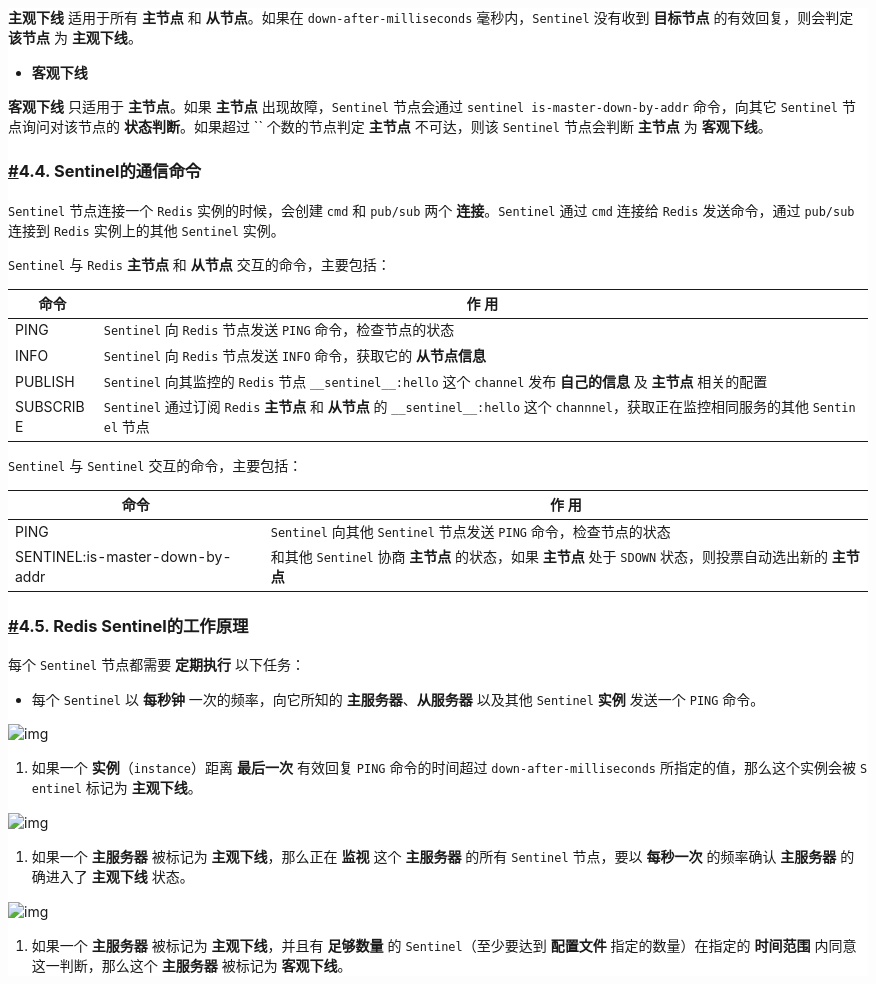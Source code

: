 **主观下线** 适用于所有 **主节点** 和 **从节点**。如果在 `down-after-milliseconds` 毫秒内，`Sentinel` 没有收到 **目标节点** 的有效回复，则会判定 **该节点** 为 **主观下线**。

- **客观下线**

**客观下线** 只适用于 **主节点**。如果 **主节点** 出现故障，`Sentinel` 节点会通过 `sentinel is-master-down-by-addr` 命令，向其它 `Sentinel` 节点询问对该节点的 **状态判断**。如果超过 `` 个数的节点判定 **主节点** 不可达，则该 `Sentinel` 节点会判断 **主节点** 为 **客观下线**。

### [#](http://www.liuwq.com/views/数据库/redis哨兵.html#_4-4-sentinel的通信命令)4.4. Sentinel的通信命令

`Sentinel` 节点连接一个 `Redis` 实例的时候，会创建 `cmd` 和 `pub/sub` 两个 **连接**。`Sentinel` 通过 `cmd` 连接给 `Redis` 发送命令，通过 `pub/sub` 连接到 `Redis` 实例上的其他 `Sentinel` 实例。

`Sentinel` 与 `Redis` **主节点** 和 **从节点** 交互的命令，主要包括：

| 命令      | 作 用                                                        |
| --------- | ------------------------------------------------------------ |
| PING      | `Sentinel` 向 `Redis` 节点发送 `PING` 命令，检查节点的状态   |
| INFO      | `Sentinel` 向 `Redis` 节点发送 `INFO` 命令，获取它的 **从节点信息** |
| PUBLISH   | `Sentinel` 向其监控的 `Redis` 节点 `__sentinel__:hello` 这个 `channel` 发布 **自己的信息** 及 **主节点** 相关的配置 |
| SUBSCRIBE | `Sentinel` 通过订阅 `Redis` **主节点** 和 **从节点** 的 `__sentinel__:hello` 这个 `channnel`，获取正在监控相同服务的其他 `Sentinel` 节点 |

`Sentinel` 与 `Sentinel` 交互的命令，主要包括：

| 命令                            | 作 用                                                        |
| ------------------------------- | ------------------------------------------------------------ |
| PING                            | `Sentinel` 向其他 `Sentinel` 节点发送 `PING` 命令，检查节点的状态 |
| SENTINEL:is-master-down-by-addr | 和其他 `Sentinel` 协商 **主节点** 的状态，如果 **主节点** 处于 `SDOWN` 状态，则投票自动选出新的 **主节点** |

### [#](http://www.liuwq.com/views/数据库/redis哨兵.html#_4-5-redis-sentinel的工作原理)4.5. Redis Sentinel的工作原理

每个 `Sentinel` 节点都需要 **定期执行** 以下任务：

- 每个 `Sentinel` 以 **每秒钟** 一次的频率，向它所知的 **主服务器**、**从服务器** 以及其他 `Sentinel` **实例** 发送一个 `PING` 命令。

![img](http://img.liuwenqi.com/blog/2019-07-18-235450.png)

1. 如果一个 **实例**（`instance`）距离 **最后一次** 有效回复 `PING` 命令的时间超过 `down-after-milliseconds` 所指定的值，那么这个实例会被 `Sentinel` 标记为 **主观下线**。

![img](http://img.liuwenqi.com/blog/2019-07-18-235524.png)

1. 如果一个 **主服务器** 被标记为 **主观下线**，那么正在 **监视** 这个 **主服务器** 的所有 `Sentinel` 节点，要以 **每秒一次** 的频率确认 **主服务器** 的确进入了 **主观下线** 状态。

![img](http://img.liuwenqi.com/blog/2019-07-18-235603.png)

1. 如果一个 **主服务器** 被标记为 **主观下线**，并且有 **足够数量** 的 `Sentinel`（至少要达到 **配置文件** 指定的数量）在指定的 **时间范围** 内同意这一判断，那么这个 **主服务器** 被标记为 **客观下线**。
